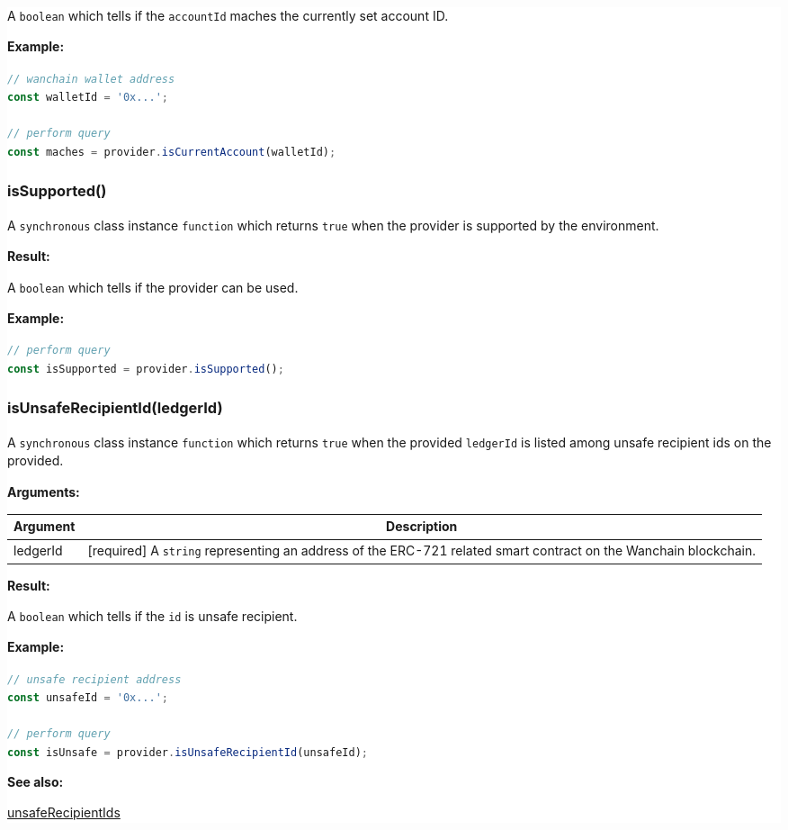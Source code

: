 A `boolean` which tells if the `accountId` maches the currently set account ID.

**Example:**

```ts
// wanchain wallet address
const walletId = '0x...';

// perform query
const maches = provider.isCurrentAccount(walletId);
```

### isSupported()

A `synchronous` class instance `function` which returns `true` when the provider is supported by the environment.

**Result:**

A `boolean` which tells if the provider can be used.

**Example:**

```ts
// perform query
const isSupported = provider.isSupported();
```

### isUnsafeRecipientId(ledgerId)

A `synchronous` class instance `function` which returns `true` when the provided `ledgerId` is listed among unsafe recipient ids on the provided.

**Arguments:**

| Argument | Description
|-|-
| ledgerId | [required] A `string` representing an address of the ERC-721 related smart contract on the Wanchain blockchain.

**Result:**

A `boolean` which tells if the `id` is unsafe recipient.

**Example:**

```ts
// unsafe recipient address
const unsafeId = '0x...';

// perform query
const isUnsafe = provider.isUnsafeRecipientId(unsafeId);
```

**See also:**

[unsafeRecipientIds](#unsaferecipientids-2)
